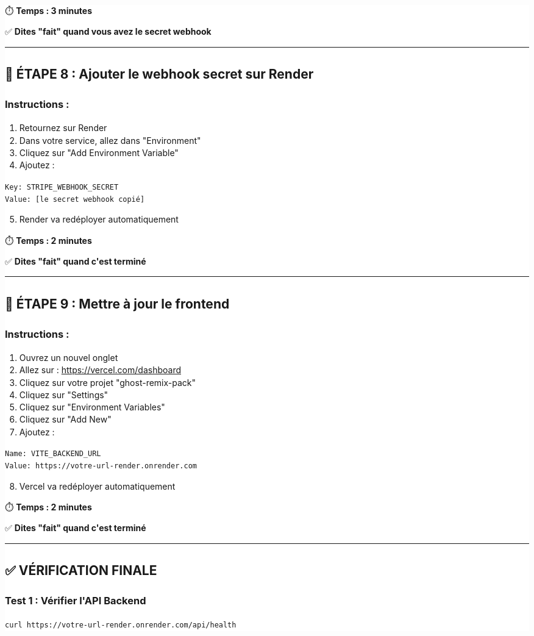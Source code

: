⏱️ **Temps : 3 minutes**

✅ **Dites "fait" quand vous avez le secret webhook**

---

## 🎯 ÉTAPE 8 : Ajouter le webhook secret sur Render

### Instructions :
1. Retournez sur Render
2. Dans votre service, allez dans "Environment"
3. Cliquez sur "Add Environment Variable"
4. Ajoutez :
```
Key: STRIPE_WEBHOOK_SECRET
Value: [le secret webhook copié]
```
5. Render va redéployer automatiquement

⏱️ **Temps : 2 minutes**

✅ **Dites "fait" quand c'est terminé**

---

## 🎯 ÉTAPE 9 : Mettre à jour le frontend

### Instructions :
1. Ouvrez un nouvel onglet
2. Allez sur : https://vercel.com/dashboard
3. Cliquez sur votre projet "ghost-remix-pack"
4. Cliquez sur "Settings"
5. Cliquez sur "Environment Variables"
6. Cliquez sur "Add New"
7. Ajoutez :
```
Name: VITE_BACKEND_URL
Value: https://votre-url-render.onrender.com
```
8. Vercel va redéployer automatiquement

⏱️ **Temps : 2 minutes**

✅ **Dites "fait" quand c'est terminé**

---

## ✅ VÉRIFICATION FINALE

### Test 1 : Vérifier l'API Backend
```bash
curl https://votre-url-render.onrender.com/api/health
```
